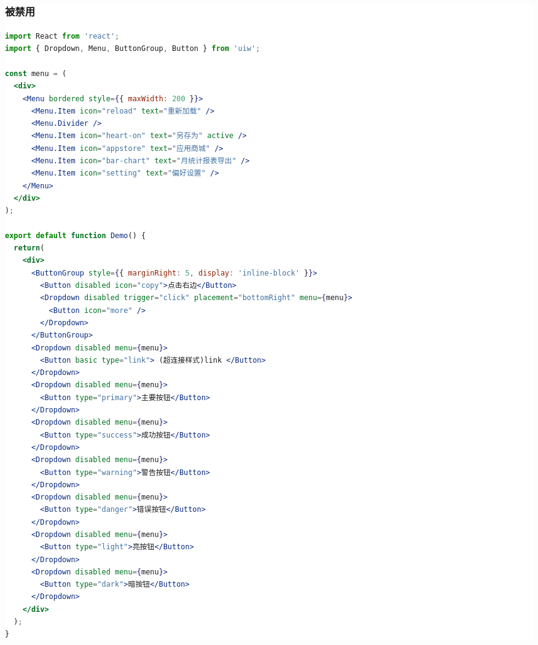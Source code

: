 ### 被禁用

```jsx mdx:preview&bg=#fff
import React from 'react';
import { Dropdown, Menu, ButtonGroup, Button } from 'uiw';

const menu = (
  <div>
    <Menu bordered style={{ maxWidth: 200 }}>
      <Menu.Item icon="reload" text="重新加载" />
      <Menu.Divider />
      <Menu.Item icon="heart-on" text="另存为" active />
      <Menu.Item icon="appstore" text="应用商城" />
      <Menu.Item icon="bar-chart" text="月统计报表导出" />
      <Menu.Item icon="setting" text="偏好设置" />
    </Menu>
  </div>
);

export default function Demo() {
  return(
    <div>
      <ButtonGroup style={{ marginRight: 5, display: 'inline-block' }}>
        <Button disabled icon="copy">点击右边</Button>
        <Dropdown disabled trigger="click" placement="bottomRight" menu={menu}>
          <Button icon="more" />
        </Dropdown>
      </ButtonGroup>
      <Dropdown disabled menu={menu}>
        <Button basic type="link"> (超连接样式)link </Button>
      </Dropdown>
      <Dropdown disabled menu={menu}>
        <Button type="primary">主要按钮</Button>
      </Dropdown>
      <Dropdown disabled menu={menu}>
        <Button type="success">成功按钮</Button>
      </Dropdown>
      <Dropdown disabled menu={menu}>
        <Button type="warning">警告按钮</Button>
      </Dropdown>
      <Dropdown disabled menu={menu}>
        <Button type="danger">错误按钮</Button>
      </Dropdown>
      <Dropdown disabled menu={menu}>
        <Button type="light">亮按钮</Button>
      </Dropdown>
      <Dropdown disabled menu={menu}>
        <Button type="dark">暗按钮</Button>
      </Dropdown>
    </div>
  );
}
```
